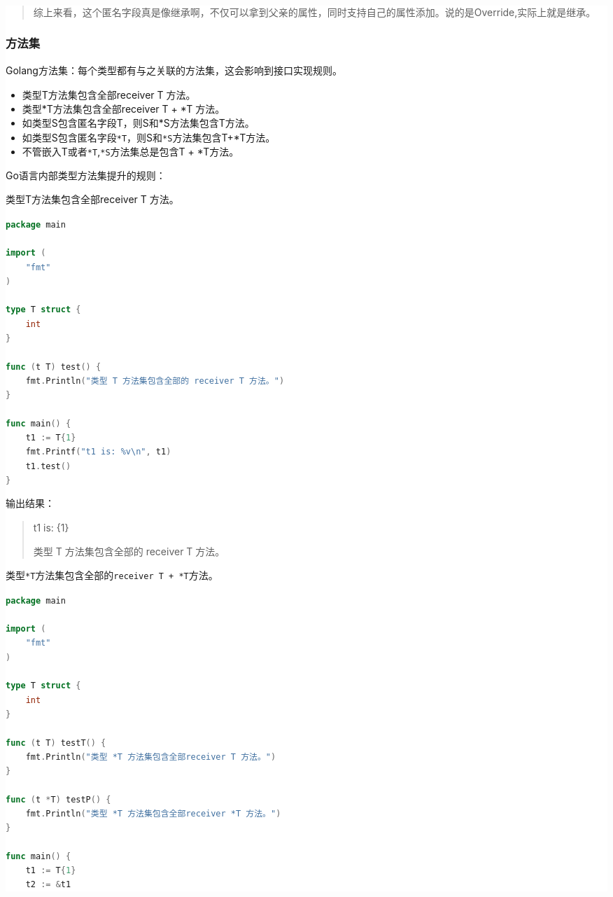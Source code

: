 > 综上来看，这个匿名字段真是像继承啊，不仅可以拿到父亲的属性，同时支持自己的属性添加。说的是Override,实际上就是继承。

### 方法集

Golang方法集：每个类型都有与之关联的方法集，这会影响到接口实现规则。

- 类型T方法集包含全部receiver T 方法。
- 类型*T方法集包含全部receiver T + *T 方法。
- 如类型S包含匿名字段T，则S和*S方法集包含T方法。
- 如类型S包含匿名字段`*T`，则S和`*S`方法集包含T+*T方法。
- 不管嵌入T或者`*T`,`*S`方法集总是包含T + *T方法。

Go语言内部类型方法集提升的规则：

类型T方法集包含全部receiver T 方法。

```go
package main

import (
	"fmt"
)

type T struct {
	int
}

func (t T) test() {
	fmt.Println("类型 T 方法集包含全部的 receiver T 方法。")
}

func main() {
	t1 := T{1}
	fmt.Printf("t1 is: %v\n", t1)
	t1.test()
}
```

输出结果：

> t1 is: {1}
>
> 类型 T 方法集包含全部的 receiver T 方法。

类型`*T`方法集包含全部的`receiver T + *T`方法。

```go
package main

import (
	"fmt"
)

type T struct {
	int
}

func (t T) testT() {
	fmt.Println("类型 *T 方法集包含全部receiver T 方法。")
}

func (t *T) testP() {
	fmt.Println("类型 *T 方法集包含全部receiver *T 方法。")
}

func main() {
	t1 := T{1}
	t2 := &t1
```